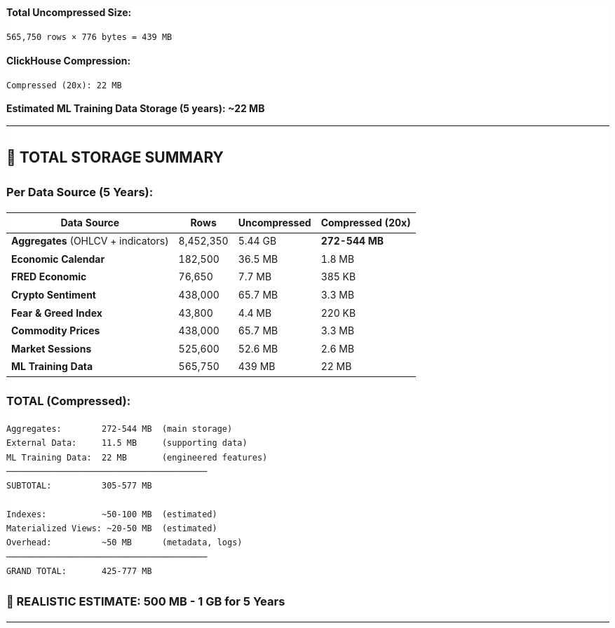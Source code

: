 **Total Uncompressed Size:**
```
565,750 rows × 776 bytes = 439 MB
```

**ClickHouse Compression:**
```
Compressed (20x): 22 MB
```

**Estimated ML Training Data Storage (5 years): ~22 MB**

---

## 💾 **TOTAL STORAGE SUMMARY**

### **Per Data Source (5 Years):**

| Data Source | Rows | Uncompressed | Compressed (20x) |
|-------------|------|--------------|------------------|
| **Aggregates** (OHLCV + indicators) | 8,452,350 | 5.44 GB | **272-544 MB** |
| **Economic Calendar** | 182,500 | 36.5 MB | 1.8 MB |
| **FRED Economic** | 76,650 | 7.7 MB | 385 KB |
| **Crypto Sentiment** | 438,000 | 65.7 MB | 3.3 MB |
| **Fear & Greed Index** | 43,800 | 4.4 MB | 220 KB |
| **Commodity Prices** | 438,000 | 65.7 MB | 3.3 MB |
| **Market Sessions** | 525,600 | 52.6 MB | 2.6 MB |
| **ML Training Data** | 565,750 | 439 MB | 22 MB |

### **TOTAL (Compressed):**
```
Aggregates:        272-544 MB  (main storage)
External Data:     11.5 MB     (supporting data)
ML Training Data:  22 MB       (engineered features)
────────────────────────────────────────
SUBTOTAL:          305-577 MB

Indexes:           ~50-100 MB  (estimated)
Materialized Views: ~20-50 MB  (estimated)
Overhead:          ~50 MB      (metadata, logs)
────────────────────────────────────────
GRAND TOTAL:       425-777 MB
```

### **🎯 REALISTIC ESTIMATE: 500 MB - 1 GB for 5 Years**

---
